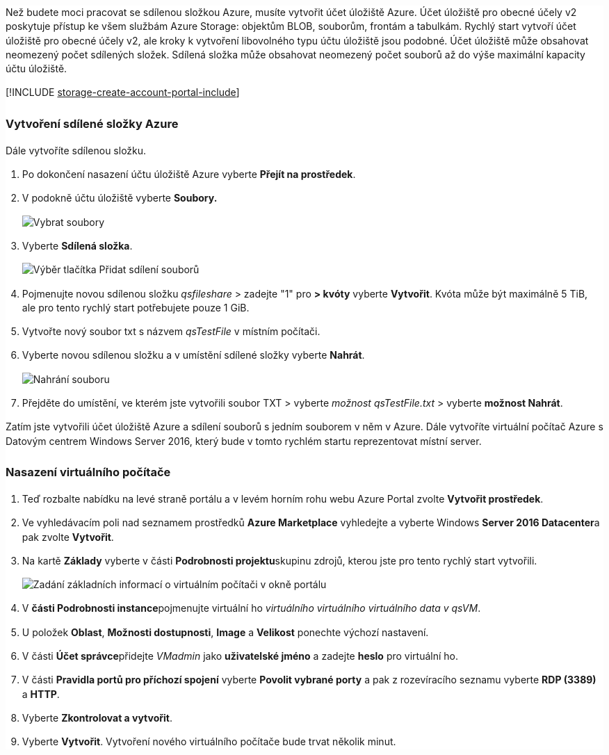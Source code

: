 Než budete moci pracovat se sdílenou složkou Azure, musíte vytvořit účet úložiště Azure. Účet úložiště pro obecné účely v2 poskytuje přístup ke všem službám Azure Storage: objektům BLOB, souborům, frontám a tabulkám. Rychlý start vytvoří účet úložiště pro obecné účely v2, ale kroky k vytvoření libovolného typu účtu úložiště jsou podobné. Účet úložiště může obsahovat neomezený počet sdílených složek. Sdílená složka může obsahovat neomezený počet souborů až do výše maximální kapacity účtu úložiště.

[!INCLUDE [storage-create-account-portal-include](../../../includes/storage-create-account-portal-include.md)]

### <a name="create-an-azure-file-share"></a>Vytvoření sdílené složky Azure

Dále vytvoříte sdílenou složku.

1. Po dokončení nasazení účtu úložiště Azure vyberte **Přejít na prostředek**.
1. V podokně účtu úložiště vyberte **Soubory.**

    ![Vybrat soubory](./media/storage-files-quick-create-use-windows/click-files.png)

1. Vyberte **Sdílená složka**.

    ![Výběr tlačítka Přidat sdílení souborů](./media/storage-files-quick-create-use-windows/create-file-share.png)

1. Pojmenujte novou sdílenou složku *qsfileshare* > zadejte "1" pro **> kvóty** vyberte **Vytvořit**. Kvóta může být maximálně 5 TiB, ale pro tento rychlý start potřebujete pouze 1 GiB.
1. Vytvořte nový soubor txt s názvem *qsTestFile* v místním počítači.
1. Vyberte novou sdílenou složku a v umístění sdílené složky vyberte **Nahrát**.

    ![Nahrání souboru](./media/storage-files-quick-create-use-windows/create-file-share-portal5.png)

1. Přejděte do umístění, ve kterém jste vytvořili soubor TXT > vyberte *možnost qsTestFile.txt* > vyberte **možnost Nahrát**.

Zatím jste vytvořili účet úložiště Azure a sdílení souborů s jedním souborem v něm v Azure. Dále vytvoříte virtuální počítač Azure s Datovým centrem Windows Server 2016, který bude v tomto rychlém startu reprezentovat místní server.

### <a name="deploy-a-vm"></a>Nasazení virtuálního počítače

1. Teď rozbalte nabídku na levé straně portálu a v levém horním rohu webu Azure Portal zvolte **Vytvořit prostředek**.
1. Ve vyhledávacím poli nad seznamem prostředků **Azure Marketplace** vyhledejte a vyberte Windows **Server 2016 Datacenter**a pak zvolte **Vytvořit**.
1. Na kartě **Základy** vyberte v části **Podrobnosti projektu**skupinu zdrojů, kterou jste pro tento rychlý start vytvořili.

   ![Zadání základních informací o virtuálním počítači v okně portálu](./media/storage-files-quick-create-use-windows/vm-resource-group-and-subscription.png)

1. V **části Podrobnosti instance**pojmenujte virtuální ho *virtuálního virtuálního virtuálního data v qsVM*.
1. U položek **Oblast**, **Možnosti dostupnosti**, **Image** a **Velikost** ponechte výchozí nastavení.
1. V části **Účet správce**přidejte *VMadmin* jako **uživatelské jméno** a zadejte **heslo** pro virtuální ho.
1. V části **Pravidla portů pro příchozí spojení** vyberte **Povolit vybrané porty** a pak z rozevíracího seznamu vyberte **RDP (3389)** a **HTTP**.
1. Vyberte **Zkontrolovat a vytvořit**.
1. Vyberte **Vytvořit**. Vytvoření nového virtuálního počítače bude trvat několik minut.

